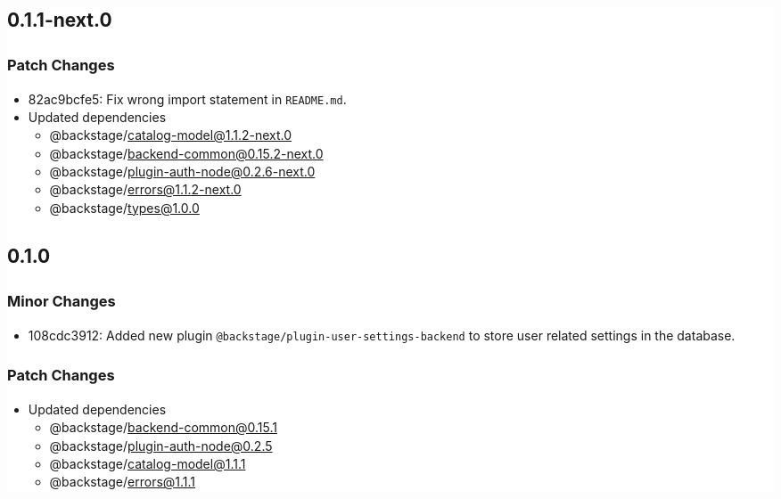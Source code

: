 ## 0.1.1-next.0

### Patch Changes

- 82ac9bcfe5: Fix wrong import statement in `README.md`.
- Updated dependencies
  - @backstage/catalog-model@1.1.2-next.0
  - @backstage/backend-common@0.15.2-next.0
  - @backstage/plugin-auth-node@0.2.6-next.0
  - @backstage/errors@1.1.2-next.0
  - @backstage/types@1.0.0

## 0.1.0

### Minor Changes

- 108cdc3912: Added new plugin `@backstage/plugin-user-settings-backend` to store user related
  settings in the database.

### Patch Changes

- Updated dependencies
  - @backstage/backend-common@0.15.1
  - @backstage/plugin-auth-node@0.2.5
  - @backstage/catalog-model@1.1.1
  - @backstage/errors@1.1.1
